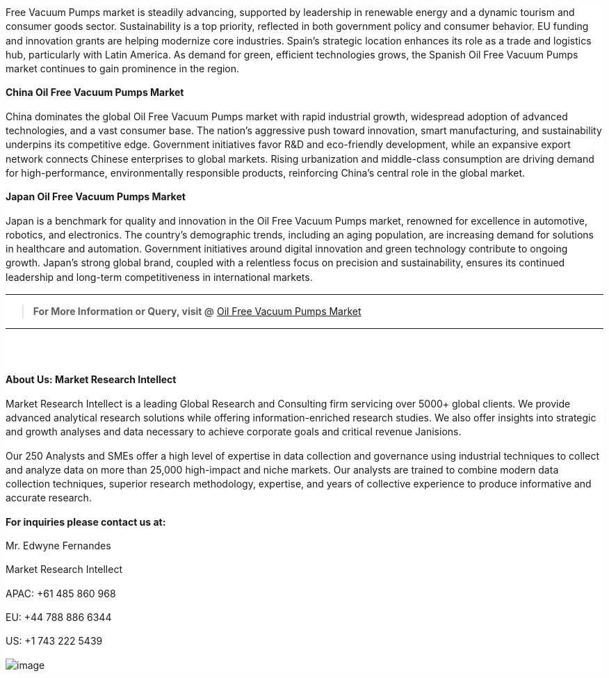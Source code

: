 Free Vacuum Pumps market is steadily advancing, supported by leadership in renewable energy and a dynamic tourism and consumer goods sector. Sustainability is a top priority, reflected in both government policy and consumer behavior. EU funding and innovation grants are helping modernize core industries. Spain&rsquo;s strategic location enhances its role as a trade and logistics hub, particularly with Latin America. As demand for green, efficient technologies grows, the Spanish Oil Free Vacuum Pumps market continues to gain prominence in the region.</p><p class="" data-start="4977" data-end="5589"><strong data-start="4977" data-end="4998">China Oil Free Vacuum Pumps Market</strong></p><p class="" data-start="4977" data-end="5589">China dominates the global Oil Free Vacuum Pumps market with rapid industrial growth, widespread adoption of advanced technologies, and a vast consumer base. The nation&rsquo;s aggressive push toward innovation, smart manufacturing, and sustainability underpins its competitive edge. Government initiatives favor R&amp;D and eco-friendly development, while an expansive export network connects Chinese enterprises to global markets. Rising urbanization and middle-class consumption are driving demand for high-performance, environmentally responsible products, reinforcing China&rsquo;s central role in the global market.</p><p class="" data-start="5591" data-end="6162"><strong data-start="5591" data-end="5612">Japan Oil Free Vacuum Pumps Market</strong></p><p class="" data-start="5591" data-end="6162">Japan is a benchmark for quality and innovation in the Oil Free Vacuum Pumps market, renowned for excellence in automotive, robotics, and electronics. The country&rsquo;s demographic trends, including an aging population, are increasing demand for solutions in healthcare and automation. Government initiatives around digital innovation and green technology contribute to ongoing growth. Japan&rsquo;s strong global brand, coupled with a relentless focus on precision and sustainability, ensures its continued leadership and long-term competitiveness in international markets.</p><hr /><blockquote><p><span class="font-[700]"><strong>For More Information or Query, visit&nbsp;@</strong>&nbsp;</span><span class="font-[700]"><a href="https://www.marketresearchintellect.com/product/oil-free-vacuum-pumps-market/?utm_source=Linkedin&utm_medium=041" target="_blank" data-tracking-control-name="article-ssr-frontend-pulse_little-text-block" data-tracking-will-navigate="" data-test-link="">Oil Free Vacuum Pumps Market</a></span></p></blockquote><hr /><h3>&nbsp;</h3><p><strong><span class="font-[700]">About Us: Market Research Intellect</span></strong></p><p><span class="">Market Research Intellect is a leading Global Research and Consulting firm servicing over 5000+ global clients. We provide advanced analytical research solutions while offering information-enriched research studies.&nbsp;</span>We also offer insights into strategic and growth analyses and data necessary to achieve corporate goals and critical revenue Janisions.</p><p><span class="">Our 250 Analysts and SMEs offer a high level of expertise in data collection and governance using industrial techniques to collect and analyze data on more than 25,000 high-impact and niche markets. Our analysts are trained to combine modern data collection techniques, superior research methodology, expertise, and years of collective experience to produce informative and accurate research.</span></p><p><strong>For inquiries please contact us at:</strong></p><p>Mr. Edwyne Fernandes</p><p>Market Research Intellect</p><p>APAC: +61 485 860 968</p><p>EU: +44 788 886 6344</p><p>US: +1 743 222 5439</p>
![image](https://github.com/user-attachments/assets/a80423a0-42b6-4fd1-96ed-798edd48716a)
